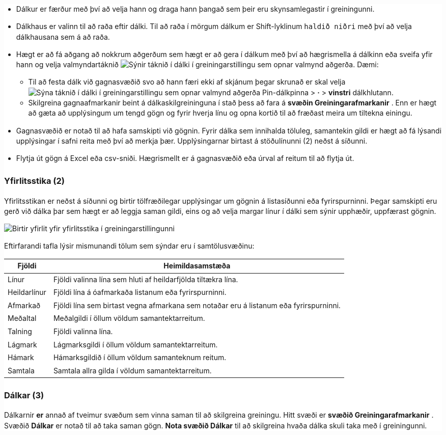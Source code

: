 - Dálkur er færður með því að velja hann og draga hann þangað sem þeir eru skynsamlegastir í greiningunni.
- Dálkhaus er valinn til að raða eftir dálki. Til að raða í mörgum dálkum er Shift-lyklinum <kbd>haldið niðri</kbd> með því að velja dálkhausana sem á að raða.
- Hægt er að fá aðgang að nokkrum aðgerðum sem hægt er að gera í dálkum með því að hægrismella á dálkinn eða sveifa yfir hann og velja valmyndartáknið ![Sýnir táknið í dálki í greiningarstillingu sem opnar valmynd aðgerða](media/analysis-mode-column-menu-icon.png). Dæmi:

  - Til að festa dálk við gagnasvæðið svo að hann færi ekki af skjánum þegar skrunað er skal velja ![Sýna táknið í dálki í greiningarstillingu sem opnar valmynd aðgerða Pin-dálkpinna](media/analysis-mode-column-menu-icon.png) > **·** > **vinstri** dálkhlutann.
  - Skilgreina gagnaafmarkanir beint á dálkaskilgreininguna í stað þess að fara á **svæðin Greiningarafmarkanir** . Enn er hægt að gæta að upplýsingum um tengd gögn og fyrir hverja línu og opna kortið til að fræðast meira um tiltekna einingu.
- Gagnasvæðið er notað til að hafa samskipti við gögnin. Fyrir dálka sem innihalda töluleg, samantekin gildi er hægt að fá lýsandi upplýsingar í safni reita með því að merkja þær. Upplýsingarnar birtast á stöðulínunni (2) neðst á síðunni.
- Flytja út gögn á Excel eða csv-sniði. Hægrismellt er á gagnasvæðið eða úrval af reitum til að flytja út.

### Yfirlitsstika (2)

Yfirlitsstikan er neðst á síðunni og birtir tölfræðilegar upplýsingar um gögnin á listasíðunni eða fyrirspurninni. Þegar samskipti eru gerð við dálka þar sem hægt er að leggja saman gildi, eins og að velja margar línur í dálki sem sýnir upphæðir, uppfærast gögnin.

![Birtir yfirlit yfir yfirlitsstika í greiningarstillingunni](media/analysis-mode-totals-row.png)

Eftirfarandi tafla lýsir mismunandi tölum sem sýndar eru í samtölusvæðinu:

|Fjöldi|Heimildasamstæða|
|-|-|
|Línur|Fjöldi valinna lína sem hluti af heildarfjölda tiltækra lína. |
|Heildarlínur|Fjöldi lína á óafmarkaða listanum eða fyrirspurninni.|
|Afmarkað|Fjöldi lína sem birtast vegna afmarkana sem notaðar eru á listanum eða fyrirspurninni.|
|Meðaltal|Meðalgildi í öllum völdum samantektarreitum.|
|Talning|Fjöldi valinna lína.|
|Lágmark|Lágmarksgildi í öllum völdum samantektarreitum.|
|Hámark|Hámarksgildið í öllum völdum samanteknum reitum.|
|Samtala|Samtala allra gilda í völdum samantektarreitum.|

### Dálkar (3)

Dálkarnir **er** annað af tveimur svæðum sem vinna saman til að skilgreina greiningu. Hitt svæði er **svæðið Greiningarafmarkanir** . Svæðið **Dálkar** er notað til að taka saman gögn.  **Nota svæðið Dálkar** til að skilgreina hvaða dálka skuli taka með í greiningunni.
